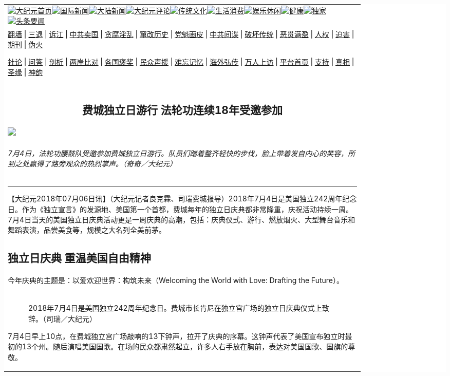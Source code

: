 <a name="1" id="1" target="_blank"></a><span id="1"></span>
<table align=center border="0"><tr><td colspan="2" VALIGN=TOP><a href="https://github.com/1992513/djy/blob/master/gb/nf1351518.md#1"><img src="https://raw.githubusercontent.com/1992513/www/master/t/djy/1.jpg" title="大纪元首页" alt="大纪元首页"></a><a href="https://github.com/1992513/djy/blob/master/gb/n24hr.md#1"><img src="https://raw.githubusercontent.com/1992513/www/master/t/djy/3.jpg" title="国际新闻" alt="国际新闻"></a><a href="https://github.com/1992513/djy/blob/master/gb/nsc413.md#1"><img src="https://raw.githubusercontent.com/1992513/www/master/t/djy/4.jpg" title="大陆新闻" alt="大陆新闻"></a><a href="https://github.com/1992513/djy/blob/master/gb/news392.md#1"><img src="https://raw.githubusercontent.com/1992513/www/master/t/djy/5.jpg" title="大纪元评论" alt="大纪元评论"></a><a href="https://github.com/1992513/djy/blob/master/gb/news2007.md#1"><img src="https://raw.githubusercontent.com/1992513/www/master/t/djy/6.jpg" title="传统文化" alt="传统文化"></a><a href="https://github.com/1992513/djy/blob/master/gb/news2008.md#1"><img src="https://raw.githubusercontent.com/1992513/www/master/t/djy/7.jpg" title="生活消费" alt="生活消费"></a><a href="https://github.com/1992513/djy/blob/master/gb/ncyule.md#1"><img src="https://raw.githubusercontent.com/1992513/www/master/t/djy/8.jpg" title="娱乐休闲" alt="娱乐休闲"></a><a href="https://github.com/1992513/djy/blob/master/gb/nsc1002.md#1"><img src="https://raw.githubusercontent.com/1992513/www/master/t/djy/9.jpg" title="健康" alt="健康"></a><a href="https://github.com/1992513/djy/blob/master/gb/nf6092.md#1"><img src="https://raw.githubusercontent.com/1992513/www/master/t/djy/10a.jpg" title="独家" alt="独家"></a><a href="https://github.com/1992513/djy/blob/master/gb/nf4514.md#1"><img src="https://raw.githubusercontent.com/1992513/www/master/t/djy/12a.jpg" title="头条要闻" alt="头条要闻"></a></td></tr>
<tr><td colspan="2" VALIGN=TOP><a target="_blank" href="https://github.com/1992513/www/blob/master/README.md?zsrh#1">翻墙</a> | <a target="_blank" href="https://github.com/1992513/djy/blob/master/gb/nf5657.md#1">三退</a> | <a target="_blank" href="https://github.com/1992513/djy/blob/master/gb/nf6124.md#1">诉江</a> | <a target="_blank" href="https://github.com/1992513/djy/blob/master/gb/nf1176117.md#1">中共卖国</a> | <a target="_blank" href="https://github.com/1992513/djy/blob/master/gb/nf5773.md#1">贪腐淫乱</a> | <a target="_blank" href="https://github.com/1992513/djy/blob/master/gb/nf1176115.md#1">窜改历史</a> | <a target="_blank" href="https://github.com/1992513/djy/blob/master/gb/nf1176107.md#1">党魁画皮</a> | <a target="_blank" href="https://github.com/1992513/djy/blob/master/gb/nf1320400.md#1">中共间谍</a> | <a target="_blank" href="https://github.com/1992513/djy/blob/master/gb/nf1176114.md#1">破坏传统</a> | <a target="_blank" href="https://github.com/1992513/ntdtv/blob/master/gb/prog447_1.md#1">恶贯满盈</a> | <a target="_blank" href="https://github.com/1992513/djy/blob/master/gb/ncid278.md#1">人权</a> | <a target="_blank" href="https://github.com/1992513/djy/blob/master/gb/nf1176111.md#1">迫害</a> | <a target="_blank" href="https://gitlab.com/szzdlab/mh-qikan/blob/master/README.md#1">期刊</a> | <a target="_blank" href="https://github.com/1992513/djy/blob/master/gb/nf5562.md#1">伪火</a></p><p><a target="_blank" href="https://github.com/1992513/djy/blob/master/gb/9p.md#1">社论</a> | <a target="_blank" href="https://github.com/1992513/djy/blob/master/gb/nf4378.md#1">问答</a> | <a target="_blank" href="https://github.com/1992513/djy/blob/master/gb/nf5792.md#1">剖析</a> | <a target="_blank" href="https://github.com/1992513/djy/blob/master/gb/nf5735.md#1">两岸比对</a> | <a target="_blank" href="https://github.com/1992513/djy/blob/master/gb/nf6119.md#1">各国褒奖</a> | <a target="_blank" href="https://github.com/1992513/djy/blob/master/gb/nf6120.md#1">民众声援</a> | <a target="_blank" href="https://github.com/1992513/djy/blob/master/gb/nf1188594.md#1">难忘记忆</a> | <a target="_blank" href="https://github.com/1992513/djy/blob/master/gb/nf3180.md#1">海外弘传</a> | <a target="_blank" href="https://github.com/1992513/djy/blob/master/gb/nf5410.md#1">万人上访</a> | <a target="_blank" href="https://github.com/1992513/www/blob/master/README.md?zsrh#1">平台首页</a> | <a target="_blank" href="https://github.com/1992513/djy/blob/master/gb/nf4386.md#1">支持</a> | <a target="_blank" href="https://github.com/1992513/djy/blob/master/gb/nf4389.md#1">真相</a> | <a target="_blank" href="https://github.com/1992513/djy/blob/master/gb/nf5790.md#1">圣缘</a> | <a target="_blank" href="https://github.com/1992513/djy/blob/master/gb/nf4786.md#1">神韵</a></td></tr>
<tr><td VALIGN=TOP width="626"><h2 align=center>费城独立日游行 法轮功连续18年受邀参加</h2>
<img width="600" src="https://i.epochtimes.com/assets/uploads/2018/07/DSC_0136-600x400.jpg" />
<h6>7月4日，法轮功腰鼓队受邀参加费城独立日游行。队员们踏着整齐轻快的步伐，脸上带着发自内心的笑容，所到之处赢得了路旁观众的热烈掌声。（奇奇／大纪元）
</h6>
<hr>
	<p>【大纪元2018年07月06日讯】（大纪元记者良克霖、司瑞费城报导）2018年7月4日是美国独立242周年纪念日。作为《独立宣言》的发源地、美国第一个首都，费城每年的独立日庆典都非常隆重，庆祝活动持续一周。7月4日当天的美国独立日庆典活动更是一周庆典的高潮，包括：庆典仪式、游行、燃放烟火、大型舞台音乐和舞蹈表演，品尝美食等，规模之大名列全美前茅。</p>
<h2><strong>独立日庆典</strong> <strong>重温美国自由精神</strong></h2>
<p>今年庆典的主题是：以爱欢迎世界：构筑未来（Welcoming the World with Love: Drafting the Future）。</p>
<figure id="attachment_10540666" aria-describedby="caption-attachment-10540666" style="width: 600px" class="wp-caption aligncenter"><a target="_blank" href="https://i.epochtimes.com/assets/uploads/2018/07/2018.7.4-1.jpg"><img decoding="async" class="wp-image-10540666 size-large" src="https://i.epochtimes.com/assets/uploads/2018/07/2018.7.4-1-600x450.jpg" alt="" width="600" b="450" /></a><figcaption id="caption-attachment-10540666" class="wp-caption-text">2018年7月4日是美国独立242周年纪念日。费城市长肯尼在独立宫广场的独立日庆典仪式上致辞。（司瑞／大纪元）</figcaption></figure>
<p>7月4日早上10点，在费城独立宫广场敲响的13下钟声，拉开了庆典的序幕。这钟声代表了美国宣布独立时最初的13个州。随后演唱美国国歌。在场的民众都肃然起立，许多人右手放在胸前，表达对美国国歌、国旗的尊敬。</p>